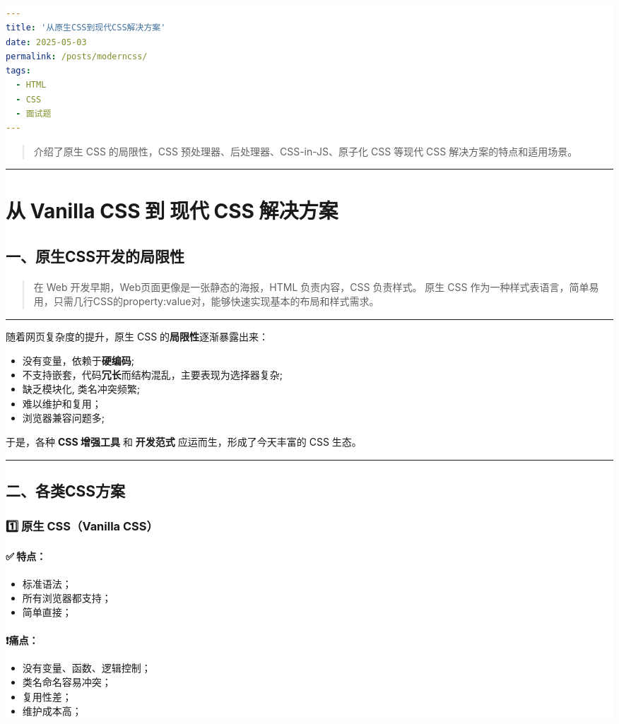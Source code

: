 ```yaml
---
title: '从原生CSS到现代CSS解决方案'
date: 2025-05-03
permalink: /posts/moderncss/
tags:
  - HTML
  - CSS
  - 面试题
---
```

> 介绍了原生 CSS 的局限性，CSS 预处理器、后处理器、CSS-in-JS、原子化 CSS 等现代 CSS 解决方案的特点和适用场景。


----



# 从 **Vanilla CSS** 到 **现代 CSS 解决方案**



## 一、原生CSS开发的局限性

> 在 Web 开发早期，Web页面更像是一张静态的海报，HTML 负责内容，CSS 负责样式。
> 原生 CSS 作为一种样式表语言，简单易用，只需几行CSS的property:value对，能够快速实现基本的布局和样式需求。 

---

随着网页复杂度的提升，原生 CSS 的**局限性**逐渐暴露出来：

- 没有变量，依赖于**硬编码**;
- 不支持嵌套，代码**冗长**而结构混乱，主要表现为选择器复杂;
- 缺乏模块化, 类名冲突频繁;
- 难以维护和复用；
- 浏览器兼容问题多;

于是，各种 **CSS 增强工具** 和 **开发范式** 应运而生，形成了今天丰富的 CSS 生态。

---


## 二、各类CSS方案

### 1️⃣ 原生 CSS（Vanilla CSS）

#### ✅ 特点：
- 标准语法；
- 所有浏览器都支持；
- 简单直接；

#### ❗痛点：
- 没有变量、函数、逻辑控制；
- 类名命名容易冲突；
- 复用性差；
- 维护成本高；
